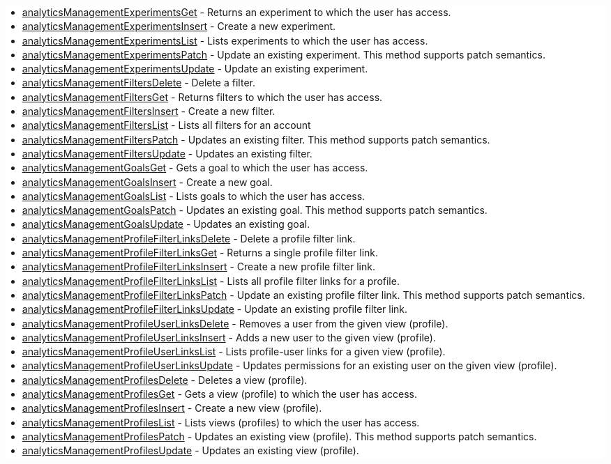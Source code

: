 * [analyticsManagementExperimentsGet](docs/management/README.md#analyticsmanagementexperimentsget) - Returns an experiment to which the user has access.
* [analyticsManagementExperimentsInsert](docs/management/README.md#analyticsmanagementexperimentsinsert) - Create a new experiment.
* [analyticsManagementExperimentsList](docs/management/README.md#analyticsmanagementexperimentslist) - Lists experiments to which the user has access.
* [analyticsManagementExperimentsPatch](docs/management/README.md#analyticsmanagementexperimentspatch) - Update an existing experiment. This method supports patch semantics.
* [analyticsManagementExperimentsUpdate](docs/management/README.md#analyticsmanagementexperimentsupdate) - Update an existing experiment.
* [analyticsManagementFiltersDelete](docs/management/README.md#analyticsmanagementfiltersdelete) - Delete a filter.
* [analyticsManagementFiltersGet](docs/management/README.md#analyticsmanagementfiltersget) - Returns filters to which the user has access.
* [analyticsManagementFiltersInsert](docs/management/README.md#analyticsmanagementfiltersinsert) - Create a new filter.
* [analyticsManagementFiltersList](docs/management/README.md#analyticsmanagementfilterslist) - Lists all filters for an account
* [analyticsManagementFiltersPatch](docs/management/README.md#analyticsmanagementfilterspatch) - Updates an existing filter. This method supports patch semantics.
* [analyticsManagementFiltersUpdate](docs/management/README.md#analyticsmanagementfiltersupdate) - Updates an existing filter.
* [analyticsManagementGoalsGet](docs/management/README.md#analyticsmanagementgoalsget) - Gets a goal to which the user has access.
* [analyticsManagementGoalsInsert](docs/management/README.md#analyticsmanagementgoalsinsert) - Create a new goal.
* [analyticsManagementGoalsList](docs/management/README.md#analyticsmanagementgoalslist) - Lists goals to which the user has access.
* [analyticsManagementGoalsPatch](docs/management/README.md#analyticsmanagementgoalspatch) - Updates an existing goal. This method supports patch semantics.
* [analyticsManagementGoalsUpdate](docs/management/README.md#analyticsmanagementgoalsupdate) - Updates an existing goal.
* [analyticsManagementProfileFilterLinksDelete](docs/management/README.md#analyticsmanagementprofilefilterlinksdelete) - Delete a profile filter link.
* [analyticsManagementProfileFilterLinksGet](docs/management/README.md#analyticsmanagementprofilefilterlinksget) - Returns a single profile filter link.
* [analyticsManagementProfileFilterLinksInsert](docs/management/README.md#analyticsmanagementprofilefilterlinksinsert) - Create a new profile filter link.
* [analyticsManagementProfileFilterLinksList](docs/management/README.md#analyticsmanagementprofilefilterlinkslist) - Lists all profile filter links for a profile.
* [analyticsManagementProfileFilterLinksPatch](docs/management/README.md#analyticsmanagementprofilefilterlinkspatch) - Update an existing profile filter link. This method supports patch semantics.
* [analyticsManagementProfileFilterLinksUpdate](docs/management/README.md#analyticsmanagementprofilefilterlinksupdate) - Update an existing profile filter link.
* [analyticsManagementProfileUserLinksDelete](docs/management/README.md#analyticsmanagementprofileuserlinksdelete) - Removes a user from the given view (profile).
* [analyticsManagementProfileUserLinksInsert](docs/management/README.md#analyticsmanagementprofileuserlinksinsert) - Adds a new user to the given view (profile).
* [analyticsManagementProfileUserLinksList](docs/management/README.md#analyticsmanagementprofileuserlinkslist) - Lists profile-user links for a given view (profile).
* [analyticsManagementProfileUserLinksUpdate](docs/management/README.md#analyticsmanagementprofileuserlinksupdate) - Updates permissions for an existing user on the given view (profile).
* [analyticsManagementProfilesDelete](docs/management/README.md#analyticsmanagementprofilesdelete) - Deletes a view (profile).
* [analyticsManagementProfilesGet](docs/management/README.md#analyticsmanagementprofilesget) - Gets a view (profile) to which the user has access.
* [analyticsManagementProfilesInsert](docs/management/README.md#analyticsmanagementprofilesinsert) - Create a new view (profile).
* [analyticsManagementProfilesList](docs/management/README.md#analyticsmanagementprofileslist) - Lists views (profiles) to which the user has access.
* [analyticsManagementProfilesPatch](docs/management/README.md#analyticsmanagementprofilespatch) - Updates an existing view (profile). This method supports patch semantics.
* [analyticsManagementProfilesUpdate](docs/management/README.md#analyticsmanagementprofilesupdate) - Updates an existing view (profile).